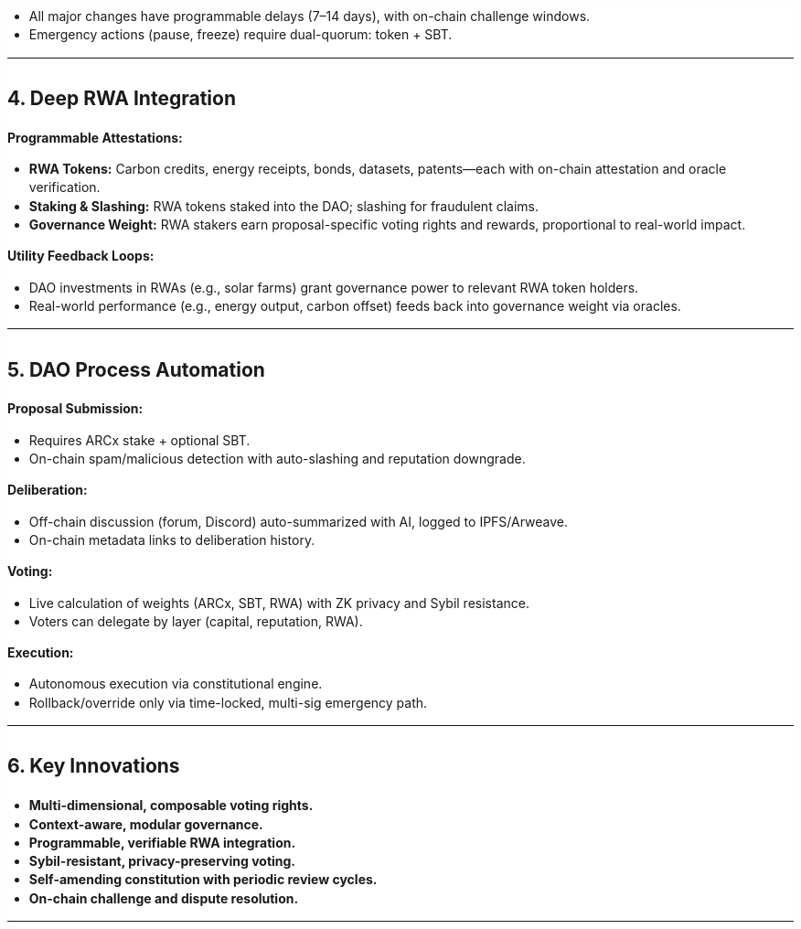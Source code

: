 - All major changes have programmable delays (7–14 days), with on-chain challenge windows.
- Emergency actions (pause, freeze) require dual-quorum: token + SBT.

---

## 4. Deep RWA Integration

**Programmable Attestations:**

- **RWA Tokens:** Carbon credits, energy receipts, bonds, datasets, patents—each with on-chain attestation and oracle verification.
- **Staking & Slashing:** RWA tokens staked into the DAO; slashing for fraudulent claims.
- **Governance Weight:** RWA stakers earn proposal-specific voting rights and rewards, proportional to real-world impact.

**Utility Feedback Loops:**

- DAO investments in RWAs (e.g., solar farms) grant governance power to relevant RWA token holders.
- Real-world performance (e.g., energy output, carbon offset) feeds back into governance weight via oracles.

---

## 5. DAO Process Automation

**Proposal Submission:**

- Requires ARCx stake + optional SBT.
- On-chain spam/malicious detection with auto-slashing and reputation downgrade.

**Deliberation:**

- Off-chain discussion (forum, Discord) auto-summarized with AI, logged to IPFS/Arweave.
- On-chain metadata links to deliberation history.

**Voting:**

- Live calculation of weights (ARCx, SBT, RWA) with ZK privacy and Sybil resistance.
- Voters can delegate by layer (capital, reputation, RWA).

**Execution:**

- Autonomous execution via constitutional engine.
- Rollback/override only via time-locked, multi-sig emergency path.

---

## 6. Key Innovations

- **Multi-dimensional, composable voting rights.**
- **Context-aware, modular governance.**
- **Programmable, verifiable RWA integration.**
- **Sybil-resistant, privacy-preserving voting.**
- **Self-amending constitution with periodic review cycles.**
- **On-chain challenge and dispute resolution.**

---
